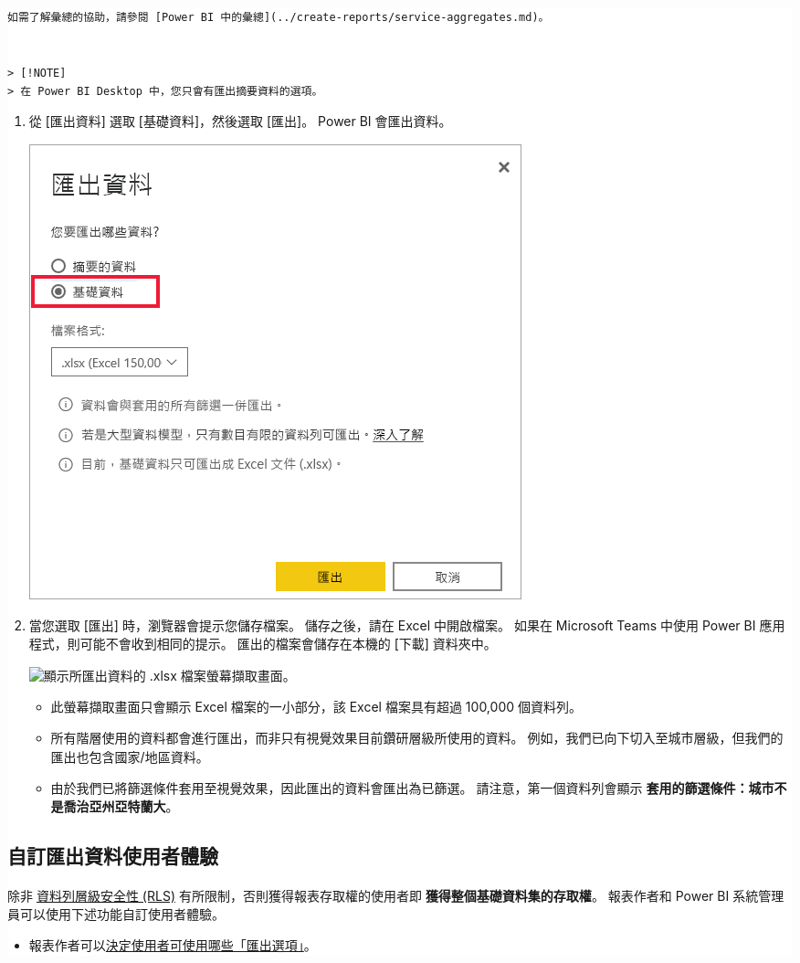     如需了解彙總的協助，請參閱 [Power BI 中的彙總](../create-reports/service-aggregates.md)。


    > [!NOTE]
    > 在 Power BI Desktop 中，您只會有匯出摘要資料的選項。 
    
    
1. 從 [匯出資料] 選取 [基礎資料]，然後選取 [匯出]。 Power BI 會匯出資料。

    ![已呼叫出基礎資料的 [匯出資料] 螢幕擷取畫面。](media/power-bi-visualization-export-data/power-bi-underlying.png)

1. 當您選取 [匯出] 時，瀏覽器會提示您儲存檔案。 儲存之後，請在 Excel 中開啟檔案。  如果在 Microsoft Teams 中使用 Power BI 應用程式，則可能不會收到相同的提示。 匯出的檔案會儲存在本機的 [下載] 資料夾中。 

    ![顯示所匯出資料的 .xlsx 檔案螢幕擷取畫面。](media/power-bi-visualization-export-data/power-bi-excel.png)
    
    - 此螢幕擷取畫面只會顯示 Excel 檔案的一小部分，該 Excel 檔案具有超過 100,000 個資料列。  
    
    - 所有階層使用的資料都會進行匯出，而非只有視覺效果目前鑽研層級所使用的資料。 例如，我們已向下切入至城市層級，但我們的匯出也包含國家/地區資料。  

    - 由於我們已將篩選條件套用至視覺效果，因此匯出的資料會匯出為已篩選。 請注意，第一個資料列會顯示 **套用的篩選條件：城市不是喬治亞州亞特蘭大**。 

## <a name="customize-the-export-data-user-experience"></a>自訂匯出資料使用者體驗

除非 [資料列層級安全性 (RLS)](../admin/service-admin-rls.md) 有所限制，否則獲得報表存取權的使用者即 **獲得整個基礎資料集的存取權**。 報表作者和 Power BI 系統管理員可以使用下述功能自訂使用者體驗。

- 報表作者可以[決定使用者可使用哪些「匯出選項」](#set-the-export-options)。  
